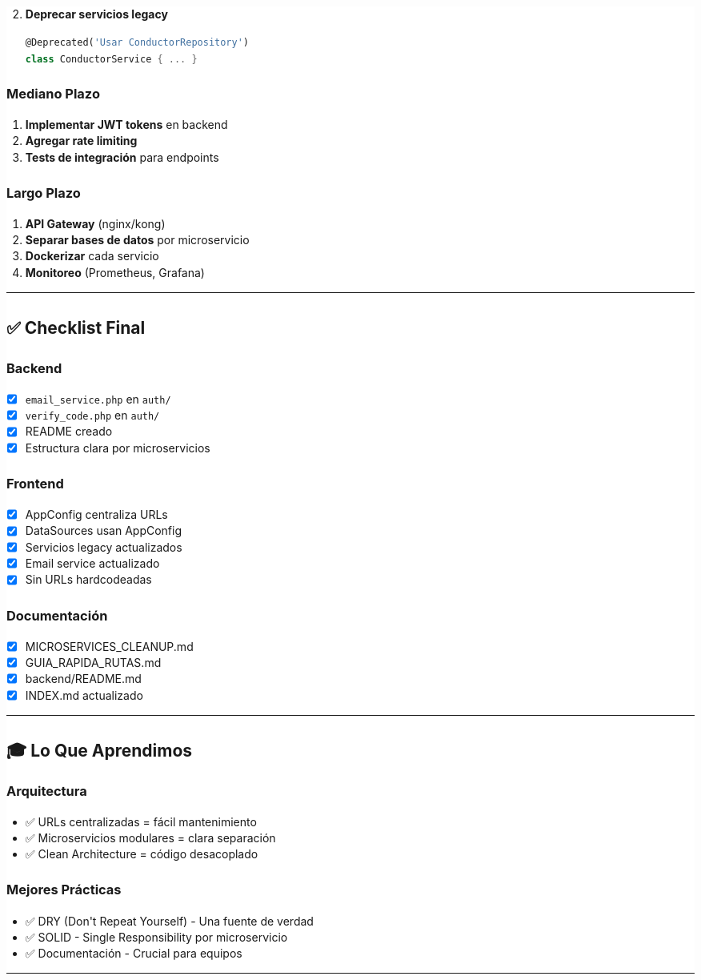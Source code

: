 2. **Deprecar servicios legacy**
   ```dart
   @Deprecated('Usar ConductorRepository')
   class ConductorService { ... }
   ```

### Mediano Plazo
1. **Implementar JWT tokens** en backend
2. **Agregar rate limiting**
3. **Tests de integración** para endpoints

### Largo Plazo
1. **API Gateway** (nginx/kong)
2. **Separar bases de datos** por microservicio
3. **Dockerizar** cada servicio
4. **Monitoreo** (Prometheus, Grafana)

---

## ✅ Checklist Final

### Backend
- [x] `email_service.php` en `auth/`
- [x] `verify_code.php` en `auth/`
- [x] README creado
- [x] Estructura clara por microservicios

### Frontend
- [x] AppConfig centraliza URLs
- [x] DataSources usan AppConfig
- [x] Servicios legacy actualizados
- [x] Email service actualizado
- [x] Sin URLs hardcodeadas

### Documentación
- [x] MICROSERVICES_CLEANUP.md
- [x] GUIA_RAPIDA_RUTAS.md
- [x] backend/README.md
- [x] INDEX.md actualizado

---

## 🎓 Lo Que Aprendimos

### Arquitectura
- ✅ URLs centralizadas = fácil mantenimiento
- ✅ Microservicios modulares = clara separación
- ✅ Clean Architecture = código desacoplado

### Mejores Prácticas
- ✅ DRY (Don't Repeat Yourself) - Una fuente de verdad
- ✅ SOLID - Single Responsibility por microservicio
- ✅ Documentación - Crucial para equipos

---